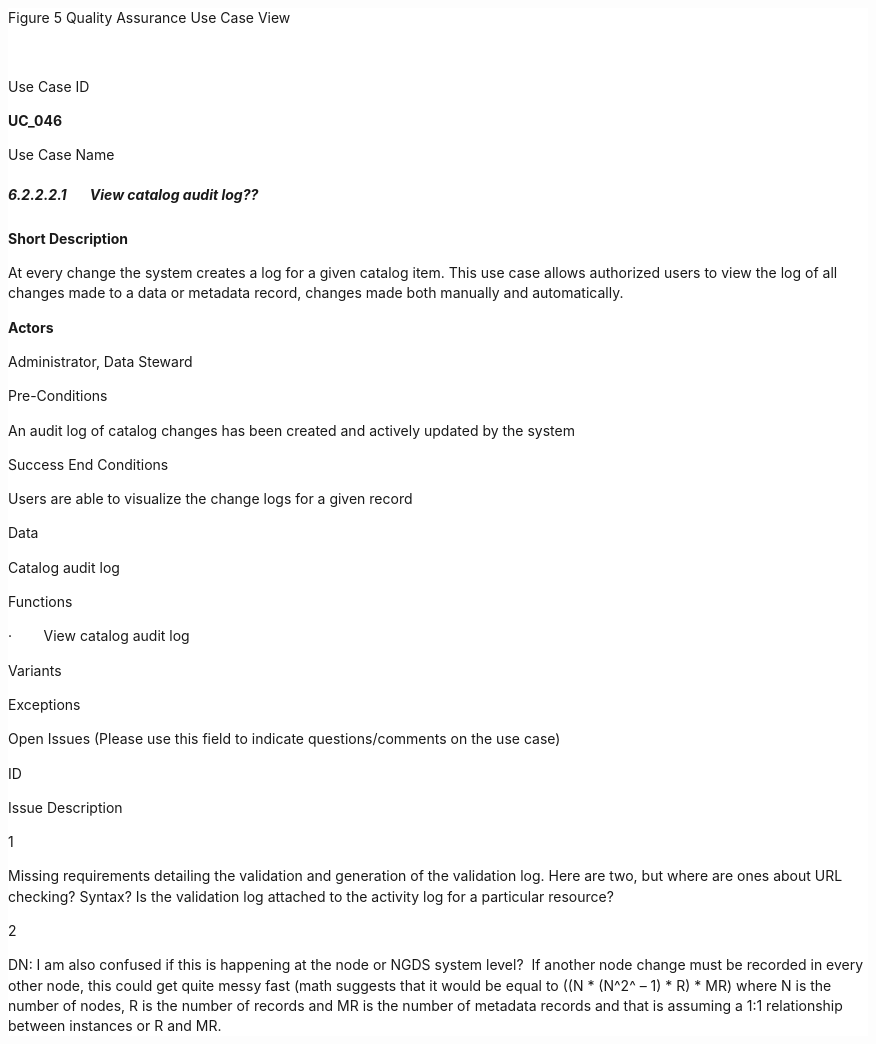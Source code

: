 Figure 5 Quality Assurance Use Case View

 

Use Case ID

**UC\_046**

Use Case Name

##### 6.2.2.2.1       View catalog audit log?? 

**Short Description**

At every change the system creates a log for a given catalog item. This
use case allows authorized users to view the log of all changes made to
a data or metadata record, changes made both manually and automatically.

**Actors**

Administrator, Data Steward

Pre-Conditions

An audit log of catalog changes has been created and actively updated by
the system

Success End Conditions

Users are able to visualize the change logs for a given record

Data

Catalog audit log

Functions

·        View catalog audit log

Variants

Exceptions

Open Issues (Please use this field to indicate questions/comments on the
use case)

ID

Issue Description

1

Missing requirements detailing the validation and generation of the
validation log. Here are two, but where are ones about URL checking?
Syntax? Is the validation log attached to the activity log for a
particular resource?

2

DN: I am also confused if this is happening at the node or NGDS system
level?  If another node change must be recorded in every other node,
this could get quite messy fast (math suggests that it would be equal to
((N \* (N^2^ – 1) \* R) \* MR) where N is the number of nodes, R is the
number of records and MR is the number of metadata records and that is
assuming a 1:1 relationship between instances or R and MR.
